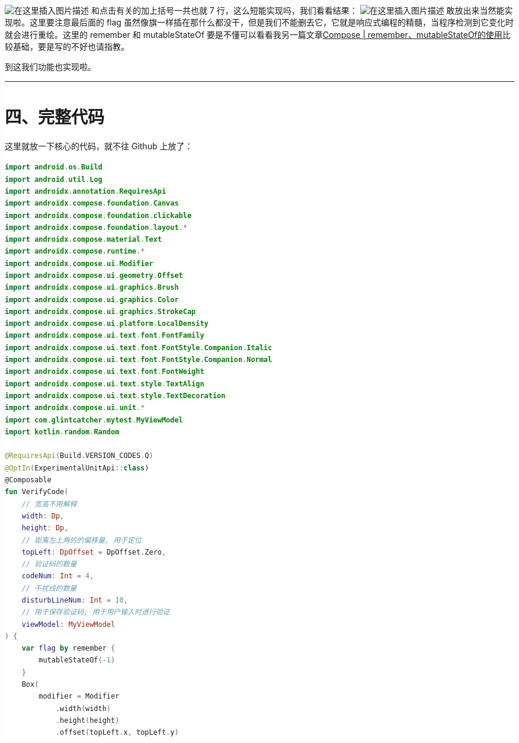 ![在这里插入图片描述](https://i-blog.csdnimg.cn/blog_migrate/2e8611de4afdb31a48ec5332fd143846.png)
和点击有关的加上括号一共也就 7 行，这么短能实现吗，我们看看结果：
![在这里插入图片描述](https://i-blog.csdnimg.cn/blog_migrate/64cac2b332f8ff7ad0e149348fc73a90.gif#pic_center)
敢放出来当然能实现啦。这里要注意最后面的 flag 虽然像旗一样插在那什么都没干，但是我们不能删去它，它就是响应式编程的精髓，当程序检测到它变化时就会进行重绘。这里的 remember 和 mutableStateOf 要是不懂可以看看我另一篇文章[Compose | remember、mutableStateOf的使用](https://blog.csdn.net/WdbM_/article/details/123922729)比较基础，要是写的不好也请指教。

到这我们功能也实现啦。

---
# 四、<a id="index">完整代码</a>
这里就放一下核心的代码，就不往 Github 上放了：

```kotlin
import android.os.Build
import android.util.Log
import androidx.annotation.RequiresApi
import androidx.compose.foundation.Canvas
import androidx.compose.foundation.clickable
import androidx.compose.foundation.layout.*
import androidx.compose.material.Text
import androidx.compose.runtime.*
import androidx.compose.ui.Modifier
import androidx.compose.ui.geometry.Offset
import androidx.compose.ui.graphics.Brush
import androidx.compose.ui.graphics.Color
import androidx.compose.ui.graphics.StrokeCap
import androidx.compose.ui.platform.LocalDensity
import androidx.compose.ui.text.font.FontFamily
import androidx.compose.ui.text.font.FontStyle.Companion.Italic
import androidx.compose.ui.text.font.FontStyle.Companion.Normal
import androidx.compose.ui.text.font.FontWeight
import androidx.compose.ui.text.style.TextAlign
import androidx.compose.ui.text.style.TextDecoration
import androidx.compose.ui.unit.*
import com.glintcatcher.mytest.MyViewModel
import kotlin.random.Random

@RequiresApi(Build.VERSION_CODES.Q)
@OptIn(ExperimentalUnitApi::class)
@Composable
fun VerifyCode(
    // 宽高不用解释
    width: Dp,
    height: Dp,
    // 距离左上角的的偏移量, 用于定位
    topLeft: DpOffset = DpOffset.Zero,
    // 验证码的数量
    codeNum: Int = 4,
    // 干扰线的数量
    disturbLineNum: Int = 10,
    // 用于保存验证码, 用于用户输入时进行验证
    viewModel: MyViewModel
) {
    var flag by remember {
        mutableStateOf(-1)
    }
    Box(
        modifier = Modifier
            .width(width)
            .height(height)
            .offset(topLeft.x, topLeft.y)
```